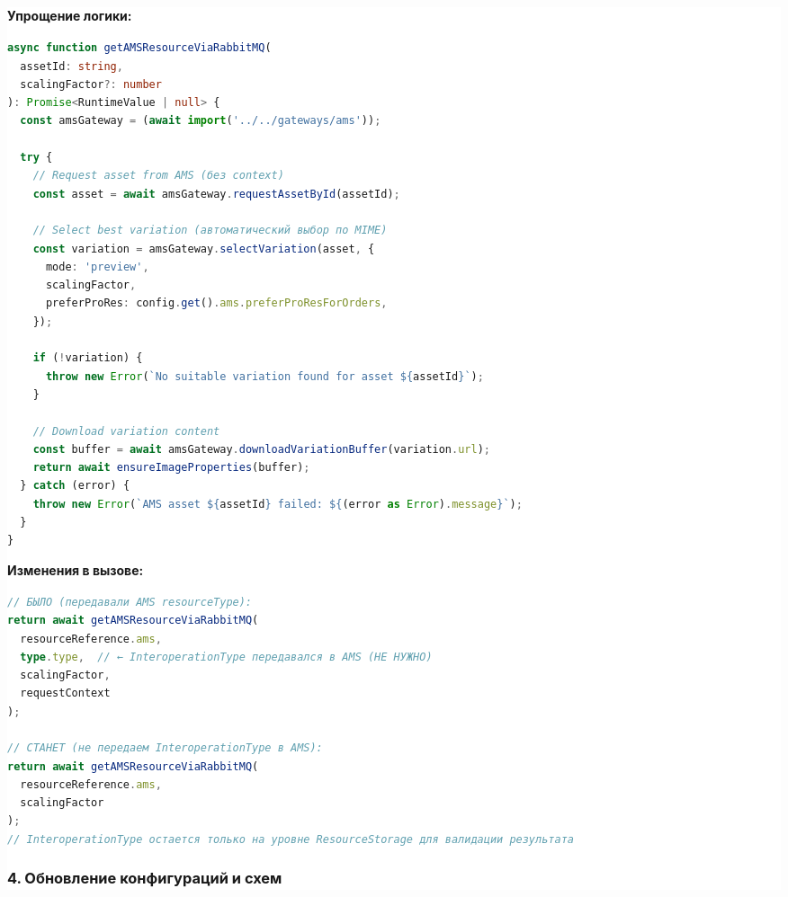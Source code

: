 **Упрощение логики:**
```typescript
async function getAMSResourceViaRabbitMQ(
  assetId: string,
  scalingFactor?: number
): Promise<RuntimeValue | null> {
  const amsGateway = (await import('../../gateways/ams'));
  
  try {
    // Request asset from AMS (без context)
    const asset = await amsGateway.requestAssetById(assetId);
    
    // Select best variation (автоматический выбор по MIME)
    const variation = amsGateway.selectVariation(asset, {
      mode: 'preview',
      scalingFactor,
      preferProRes: config.get().ams.preferProResForOrders,
    });

    if (!variation) {
      throw new Error(`No suitable variation found for asset ${assetId}`);
    }
    
    // Download variation content  
    const buffer = await amsGateway.downloadVariationBuffer(variation.url);
    return await ensureImageProperties(buffer);
  } catch (error) {
    throw new Error(`AMS asset ${assetId} failed: ${(error as Error).message}`);
  }
}
```

**Изменения в вызове:**
```typescript
// БЫЛО (передавали AMS resourceType):
return await getAMSResourceViaRabbitMQ(
  resourceReference.ams,
  type.type,  // ← InteroperationType передавался в AMS (НЕ НУЖНО)
  scalingFactor,
  requestContext
);

// СТАНЕТ (не передаем InteroperationType в AMS):
return await getAMSResourceViaRabbitMQ(
  resourceReference.ams,
  scalingFactor
);
// InteroperationType остается только на уровне ResourceStorage для валидации результата
```

### 4. Обновление конфигураций и схем
